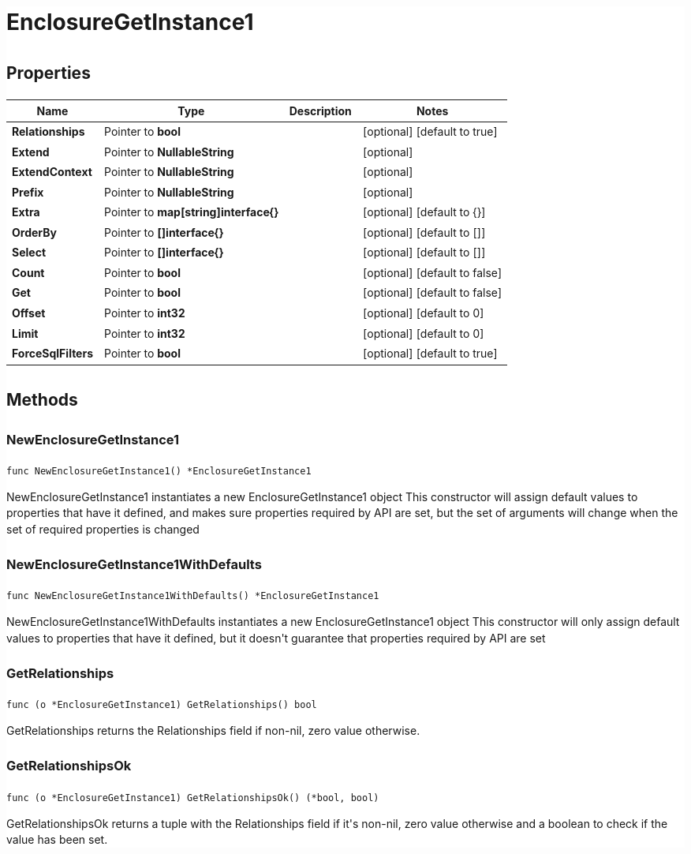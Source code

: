 # EnclosureGetInstance1

## Properties

Name | Type | Description | Notes
------------ | ------------- | ------------- | -------------
**Relationships** | Pointer to **bool** |  | [optional] [default to true]
**Extend** | Pointer to **NullableString** |  | [optional] 
**ExtendContext** | Pointer to **NullableString** |  | [optional] 
**Prefix** | Pointer to **NullableString** |  | [optional] 
**Extra** | Pointer to **map[string]interface{}** |  | [optional] [default to {}]
**OrderBy** | Pointer to **[]interface{}** |  | [optional] [default to []]
**Select** | Pointer to **[]interface{}** |  | [optional] [default to []]
**Count** | Pointer to **bool** |  | [optional] [default to false]
**Get** | Pointer to **bool** |  | [optional] [default to false]
**Offset** | Pointer to **int32** |  | [optional] [default to 0]
**Limit** | Pointer to **int32** |  | [optional] [default to 0]
**ForceSqlFilters** | Pointer to **bool** |  | [optional] [default to true]

## Methods

### NewEnclosureGetInstance1

`func NewEnclosureGetInstance1() *EnclosureGetInstance1`

NewEnclosureGetInstance1 instantiates a new EnclosureGetInstance1 object
This constructor will assign default values to properties that have it defined,
and makes sure properties required by API are set, but the set of arguments
will change when the set of required properties is changed

### NewEnclosureGetInstance1WithDefaults

`func NewEnclosureGetInstance1WithDefaults() *EnclosureGetInstance1`

NewEnclosureGetInstance1WithDefaults instantiates a new EnclosureGetInstance1 object
This constructor will only assign default values to properties that have it defined,
but it doesn't guarantee that properties required by API are set

### GetRelationships

`func (o *EnclosureGetInstance1) GetRelationships() bool`

GetRelationships returns the Relationships field if non-nil, zero value otherwise.

### GetRelationshipsOk

`func (o *EnclosureGetInstance1) GetRelationshipsOk() (*bool, bool)`

GetRelationshipsOk returns a tuple with the Relationships field if it's non-nil, zero value otherwise
and a boolean to check if the value has been set.
